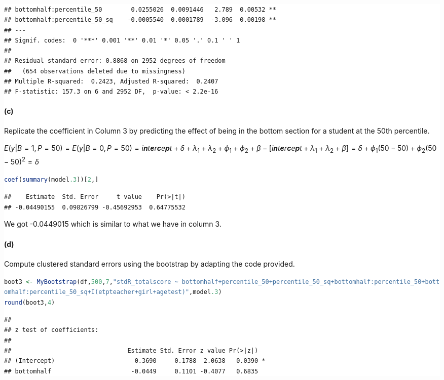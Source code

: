     ## bottomhalf:percentile_50        0.0255026  0.0091446   2.789  0.00532 ** 
    ## bottomhalf:percentile_50_sq    -0.0005540  0.0001789  -3.096  0.00198 ** 
    ## ---
    ## Signif. codes:  0 '***' 0.001 '**' 0.01 '*' 0.05 '.' 0.1 ' ' 1
    ## 
    ## Residual standard error: 0.8868 on 2952 degrees of freedom
    ##   (654 observations deleted due to missingness)
    ## Multiple R-squared:  0.2423, Adjusted R-squared:  0.2407 
    ## F-statistic: 157.3 on 6 and 2952 DF,  p-value: < 2.2e-16

#### (c)

Replicate the coefficient in Column 3 by predicting the effect of being
in the bottom section for a student at the 50th percentile.

*E*(*y*\|*B* = 1, *P* = 50) = *E*(*y*\|*B* = 0, *P* = 50) = *i**n**t**e**r**c**e**p**t* + *δ* + *λ*<sub>1</sub> + *λ*<sub>2</sub> + *ϕ*<sub>1</sub> + *ϕ*<sub>2</sub> + *β* − \[*i**n**t**e**r**c**e**p**t* + *λ*<sub>1</sub> + *λ*<sub>2</sub> + *β*\] = *δ* + *ϕ*<sub>1</sub>(50 − 50) + *ϕ*<sub>2</sub>(50 − 50)<sup>2</sup> = *δ*

``` r
coef(summary(model.3))[2,]
```

    ##    Estimate  Std. Error     t value    Pr(>|t|) 
    ## -0.04490155  0.09826799 -0.45692953  0.64775532

We got -0.0449015 which is similar to what we have in column 3.

#### (d)

Compute clustered standard errors using the bootstrap by adapting the
code provided.

``` r
boot3 <- MyBootstrap(df,500,7,"stdR_totalscore ~ bottomhalf+percentile_50+percentile_50_sq+bottomhalf:percentile_50+bottomhalf:percentile_50_sq+I(etpteacher+girl+agetest)",model.3)
round(boot3,4)
```

    ## 
    ## z test of coefficients:
    ## 
    ##                                Estimate Std. Error z value Pr(>|z|)    
    ## (Intercept)                      0.3690     0.1788  2.0638   0.0390 *  
    ## bottomhalf                      -0.0449     0.1101 -0.4077   0.6835    